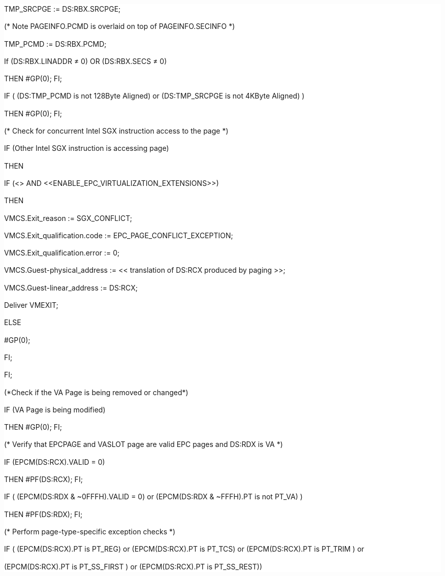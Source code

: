 TMP_SRCPGE := DS:RBX.SRCPGE;

(\* Note PAGEINFO.PCMD is overlaid on top of PAGEINFO.SECINFO \*)

TMP_PCMD := DS:RBX.PCMD;

If (DS:RBX.LINADDR ≠ 0) OR (DS:RBX.SECS ≠ 0)

THEN #​​​​GP(0); FI;

IF ( (DS:TMP_PCMD is not 128Byte Aligned) or (DS:TMP_SRCPGE is not 4KByte Aligned) )

THEN #​​​​GP(0); FI;

(\* Check for concurrent Intel SGX instruction access to the page \*)

IF (Other Intel SGX instruction is accessing page)

THEN

IF (<<VMX non-root operation>> AND <<ENABLE_EPC_VIRTUALIZATION_EXTENSIONS>>)

THEN

VMCS.Exit_reason := SGX_CONFLICT;

VMCS.Exit_qualification.code := EPC_PAGE_CONFLICT_EXCEPTION;

VMCS.Exit_qualification.error := 0;

VMCS.Guest-physical_address := << translation of DS:RCX produced by paging >>;

VMCS.Guest-linear_address := DS:RCX;

Deliver VMEXIT;

ELSE

#​​​​GP(0);

FI;

FI;

(\*Check if the VA Page is being removed or changed\*)

IF (VA Page is being modified)

THEN #​​​​GP(0); FI;

(\* Verify that EPCPAGE and VASLOT page are valid EPC pages and DS:RDX is VA \*)

IF (EPCM(DS:RCX).VALID = 0)

THEN #​PF(DS:RCX); FI;

IF ( (EPCM(DS:RDX & ~0FFFH).VALID = 0) or (EPCM(DS:RDX & ~FFFH).PT is not PT_VA) )

THEN #​PF(DS:RDX); FI;

(\* Perform page-type-specific exception checks \*)

IF ( (EPCM(DS:RCX).PT is PT_REG) or (EPCM(DS:RCX).PT is PT_TCS) or (EPCM(DS:RCX).PT is PT_TRIM ) or

(EPCM(DS:RCX).PT is PT_SS_FIRST ) or (EPCM(DS:RCX).PT is PT_SS_REST))
